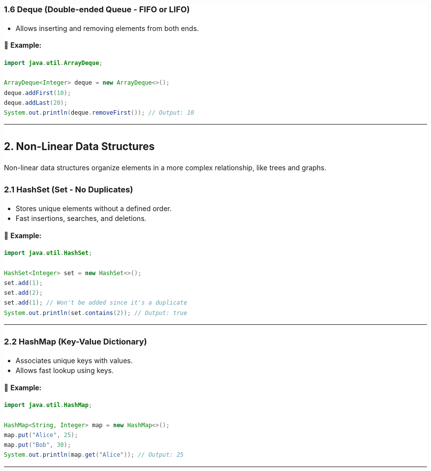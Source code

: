 ### **1.6 Deque (Double-ended Queue - FIFO or LIFO)**

- Allows inserting and removing elements from both ends.

📌 **Example:**

```java
import java.util.ArrayDeque;

ArrayDeque<Integer> deque = new ArrayDeque<>();
deque.addFirst(10);
deque.addLast(20);
System.out.println(deque.removeFirst()); // Output: 10
```

---

## **2. Non-Linear Data Structures**

Non-linear data structures organize elements in a more complex relationship, like trees and graphs.

### **2.1 HashSet (Set - No Duplicates)**

- Stores unique elements without a defined order.
- Fast insertions, searches, and deletions.

📌 **Example:**

```java
import java.util.HashSet;

HashSet<Integer> set = new HashSet<>();
set.add(1);
set.add(2);
set.add(1); // Won't be added since it's a duplicate
System.out.println(set.contains(2)); // Output: true
```

---

### **2.2 HashMap (Key-Value Dictionary)**

- Associates unique keys with values.
- Allows fast lookup using keys.

📌 **Example:**

```java
import java.util.HashMap;

HashMap<String, Integer> map = new HashMap<>();
map.put("Alice", 25);
map.put("Bob", 30);
System.out.println(map.get("Alice")); // Output: 25
```

---